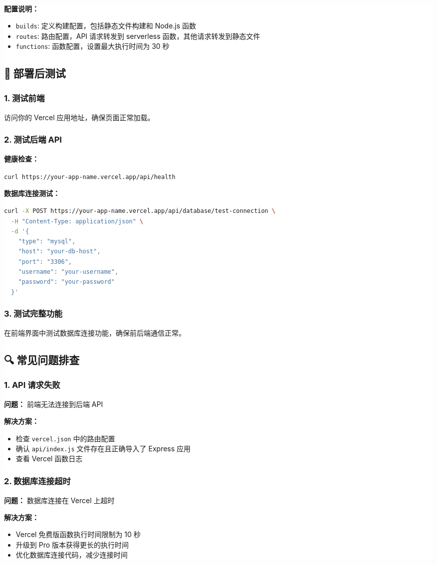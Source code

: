 **配置说明：**
- `builds`: 定义构建配置，包括静态文件构建和 Node.js 函数
- `routes`: 路由配置，API 请求转发到 serverless 函数，其他请求转发到静态文件
- `functions`: 函数配置，设置最大执行时间为 30 秒

## 🧪 部署后测试

### 1. 测试前端
访问你的 Vercel 应用地址，确保页面正常加载。

### 2. 测试后端 API

**健康检查：**
```bash
curl https://your-app-name.vercel.app/api/health
```

**数据库连接测试：**
```bash
curl -X POST https://your-app-name.vercel.app/api/database/test-connection \
  -H "Content-Type: application/json" \
  -d '{
    "type": "mysql",
    "host": "your-db-host",
    "port": "3306",
    "username": "your-username",
    "password": "your-password"
  }'
```

### 3. 测试完整功能
在前端界面中测试数据库连接功能，确保前后端通信正常。

## 🔍 常见问题排查

### 1. API 请求失败

**问题：** 前端无法连接到后端 API

**解决方案：**
- 检查 `vercel.json` 中的路由配置
- 确认 `api/index.js` 文件存在且正确导入了 Express 应用
- 查看 Vercel 函数日志

### 2. 数据库连接超时

**问题：** 数据库连接在 Vercel 上超时

**解决方案：**
- Vercel 免费版函数执行时间限制为 10 秒
- 升级到 Pro 版本获得更长的执行时间
- 优化数据库连接代码，减少连接时间
